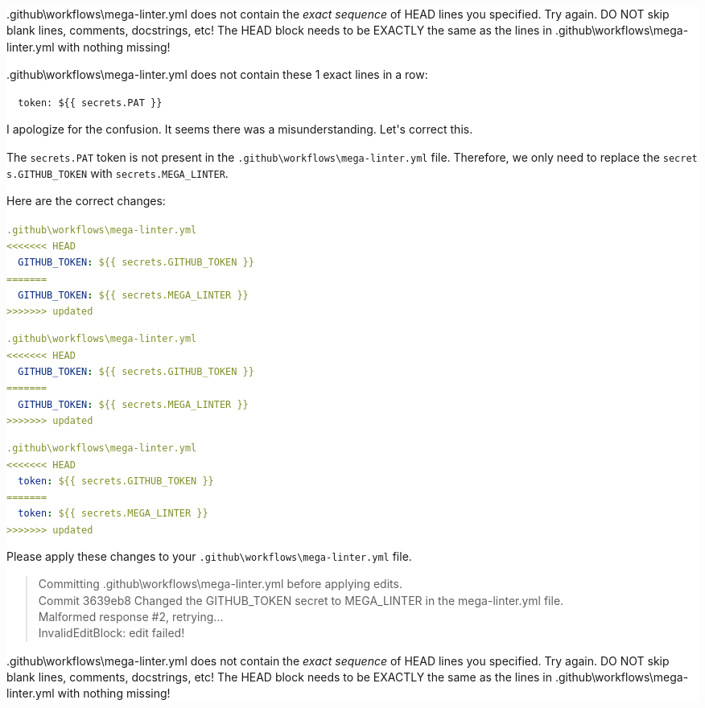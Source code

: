 .github\workflows\mega-linter.yml does not contain the *exact sequence* of HEAD lines you specified.
Try again.
DO NOT skip blank lines, comments, docstrings, etc!
The HEAD block needs to be EXACTLY the same as the lines in .github\workflows\mega-linter.yml with nothing missing!

.github\workflows\mega-linter.yml does not contain these 1 exact lines in a row:
```
  token: ${{ secrets.PAT }}
```  

I apologize for the confusion. It seems there was a misunderstanding. Let's correct this.

The `secrets.PAT` token is not present in the `.github\workflows\mega-linter.yml` file. Therefore, we only need to replace the `secrets.GITHUB_TOKEN` with `secrets.MEGA_LINTER`.

Here are the correct changes:

```yaml
.github\workflows\mega-linter.yml
<<<<<<< HEAD
  GITHUB_TOKEN: ${{ secrets.GITHUB_TOKEN }}
=======
  GITHUB_TOKEN: ${{ secrets.MEGA_LINTER }}
>>>>>>> updated
```

```yaml
.github\workflows\mega-linter.yml
<<<<<<< HEAD
  GITHUB_TOKEN: ${{ secrets.GITHUB_TOKEN }}
=======
  GITHUB_TOKEN: ${{ secrets.MEGA_LINTER }}
>>>>>>> updated
```

```yaml
.github\workflows\mega-linter.yml
<<<<<<< HEAD
  token: ${{ secrets.GITHUB_TOKEN }}
=======
  token: ${{ secrets.MEGA_LINTER }}
>>>>>>> updated
```

Please apply these changes to your `.github\workflows\mega-linter.yml` file.

> Committing .github\workflows\mega-linter.yml before applying edits.  
> Commit 3639eb8 Changed the GITHUB_TOKEN secret to MEGA_LINTER in the mega-linter.yml file.  
> Malformed response #2, retrying...  
> InvalidEditBlock: edit failed!

.github\workflows\mega-linter.yml does not contain the *exact sequence* of HEAD lines you specified.
Try again.
DO NOT skip blank lines, comments, docstrings, etc!
The HEAD block needs to be EXACTLY the same as the lines in .github\workflows\mega-linter.yml with nothing missing!
